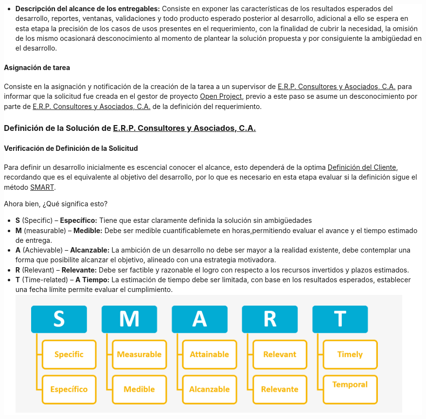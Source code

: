  - **Descripción del alcance de los entregables:** Consiste en exponer las características de los resultados esperados del desarrollo, reportes, ventanas, validaciones y todo producto esperado posterior al desarrollo, adicional a ello se espera en esta etapa la precisión de los casos de usos presentes en el requerimiento, con la finalidad de cubrir la necesidad, la omisión de los mismo ocasionará desconocimiento al momento de plantear la solución propuesta y por consiguiente la ambigüedad en el desarrollo.

#### **Asignación de tarea** 
Consiste en la asignación y notificación de la creación de la tarea a un supervisor de [E.R.P. Consultores y Asociados, C.A.](http://erpya.com/) para informar que la solicitud fue creada en el gestor de proyecto [Open Project](http://project.erpya.com/), previo a este paso se asume un desconocimiento por parte de [E.R.P. Consultores y Asociados, C.A.](http://erpya.com/) de la definición del requerimiento.
 
 

### **Definición de la Solución de [E.R.P. Consultores y Asociados, C.A.](http://erpya.com/)**

#### **Verificación de Definición de la Solicitud**

Para definir un desarrollo inicialmente es escencial conocer el alcance, esto dependerá de la optima [Definición del Cliente](https://docs.erpya.com/general/procedures/customer-review/#definicion-de-la-solicitud), recordando que es el equivalente al objetivo del desarrollo, por lo que es necesario en esta etapa evaluar si la definición sigue el método [SMART](https://blog.hubspot.es/marketing/5-ejemplos-de-metas-inteligentes-para-tu-empresa).

Ahora bien, ¿Qué significa esto?

 - **S** (Specific) – **Específico:** Tiene que estar claramente definida la solución sin ambigüedades
 - **M** (measurable) – **Medible:** Debe ser medible cuantificablemete en horas,permitiendo evaluar el avance y el tiempo estimado de entrega.
 - **A** (Achievable) – **Alcanzable:** La ambición de un desarrollo no debe ser mayor a la realidad existente, debe contemplar una forma que posibilite alcanzar el objetivo, alineado con una estrategia motivadora.
 - **R** (Relevant) – **Relevante:** Debe ser factible y razonable el logro con respecto a los recursos invertidos y plazos estimados.
 - **T** (Time-related) – **A Tiempo:** La estimación de tiempo debe ser limitada, con base en los resultados esperados, establecer una fecha límite permite evaluar el cumplimiento.
 ![Convert Video](resources/smart.png)
 